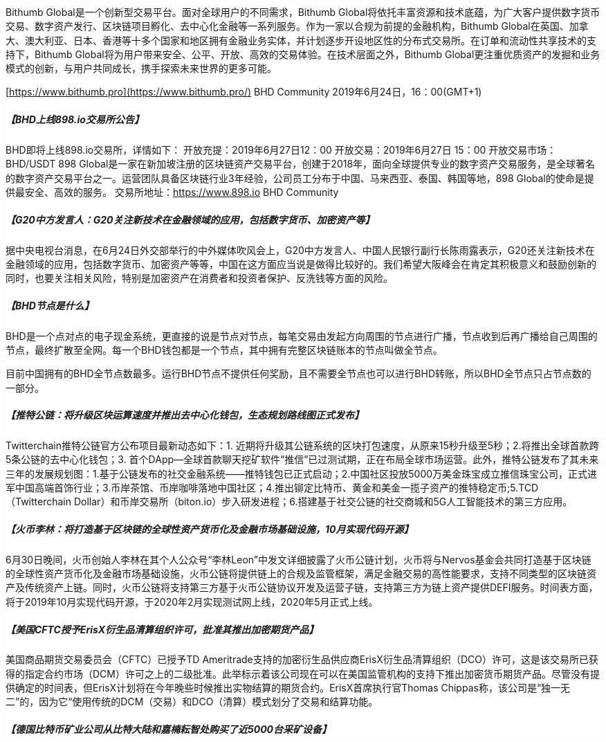 Bithumb Global是一个创新型交易平台。面对全球用户的不同需求，Bithumb Global将依托丰富资源和技术底蕴，为广大客户提供数字货币交易、数字资产发行、区块链项目孵化、去中心化金融等一系列服务。作为一家以合规为前提的金融机构，Bithumb Global在英国、加拿大、澳大利亚、日本、香港等十多个国家和地区拥有金融业务实体，并计划逐步开设地区性的分布式交易所。在订单和流动性共享技术的支持下，Bithumb Global将为用户带来安全、公平、开放、高效的交易体验。在技术层面之外，Bithumb Global更注重优质资产的发掘和业务模式的创新，与用户共同成长，携手探索未来世界的更多可能。 

[https://www.bithumb.pro](https://www.bithumb.pro/) 
BHD Community 
2019年6月24日，16：00(GMT+1)  

##### 【BHD上线898.io交易所公告】

BHD即将上线898.io交易所，详情如下： 
开放充提：2019年6月27日12：00
开放交易：2019年6月27日 15：00
开放交易市场：BHD/USDT 
898 Global是一家在新加坡注册的区块链资产交易平台，创建于2018年，面向全球提供专业的数字资产交易服务，是全球著名的数字资产交易平台之一。运营团队具备区块链行业3年经验，公司员工分布于中国、马来西亚、泰国、韩国等地，898 Global的使命是提供最安全、高效的服务。 
交易所地址：https://www.898.io 
BHD Community



##### 【G20中方发言人：G20关注新技术在金融领域的应用，包括数字货币、加密资产等】 

据中央电视台消息，在6月24日外交部举行的中外媒体吹风会上，G20中方发言人、中国人民银行副行长陈雨露表示，G20还关注新技术在金融领域的应用，包括数字货币、加密资产等等，中国在这方面应当说是做得比较好的。我们希望大阪峰会在肯定其积极意义和鼓励创新的同时，也要关注相关风险，特别是加密资产在消费者和投资者保护、反洗钱等方面的风险。

##### 【BHD节点是什么】

BHD是一个点对点的电子现金系统，更直接的说是节点对节点，每笔交易由发起方向周围的节点进行广播，节点收到后再广播给自己周围的节点，最终扩散至全网。每一个BHD钱包都是一个节点，其中拥有完整区块链账本的节点叫做全节点。

目前中国拥有的BHD全节点数最多。运行BHD节点不提供任何奖励，且不需要全节点也可以进行BHD转账，所以BHD全节点只占节点数的一部分。

##### 【推特公链：将升级区块运算速度并推出去中心化钱包，生态规划路线图正式发布】

Twitterchain推特公链官方公布项目最新动态如下：1. 近期将升级其公链系统的区块打包速度，从原来15秒升级至5秒；2.将推出全球首款跨5条公链的去中心化钱包；3. 首个DApp—全球首款聊天挖矿软件“推信”已过测试期，正在布局全球市场运营。此外，推特公链发布了其未来三年的发展规划图：1.基于公链发布的社交金融系统——推特钱包已正式启动；2.中国社区投放5000万美金珠宝成立推信珠宝公司，正式进军中国高端首饰行业；3.币岸茶馆、币岸咖啡落地中国社区；4.推出铆定比特币、黄金和美金一揽子资产的推特稳定币;5.TCD（Twitterchain Dollar）和币岸交易所（biton.io）步入研发进程；6.搭建基于社交公链的社交商城和5G人工智能技术的第三方应用。

##### 【火币李林：将打造基于区块链的全球性资产货币化及金融市场基础设施，10月实现代码开源】 

6月30日晚间，火币创始人李林在其个人公众号“李林Leon”中发文详细披露了火币公链计划，火币将与Nervos基金会共同打造基于区块链的全球性资产货币化及金融市场基础设施，火币公链将提供链上的合规及监管框架，满足金融交易的高性能要求，支持不同类型的区块链资产及传统资产上链。同时，火币公链将支持第三方基于火币公链协议开发及运营子链，支持第三方为链上资产提供DEFI服务。时间表方面，将于2019年10月实现代码开源，于2020年2月实现测试网上线，2020年5月正式上线。



##### 【美国CFTC授予ErisX衍生品清算组织许可，批准其推出加密期货产品】

美国商品期货交易委员会（CFTC）已授予TD Ameritrade支持的加密衍生品供应商ErisX衍生品清算组织（DCO）许可，这是该交易所已获得的指定合约市场（DCM）许可之上的二级批准。此举标示着该公司现在可以在美国监管机构的支持下推出加密货币期货产品。尽管没有提供确定的时间表，但ErisX计划将在今年晚些时候推出实物结算的期货合约。ErisX首席执行官Thomas Chippas称，该公司是“独一无二”的，因为它“使用传统的DCM（交易）和DCO（清算）模式划分了交易和结算功能。



##### 【德国比特币矿业公司从比特大陆和嘉楠耘智处购买了近5000台采矿设备】
